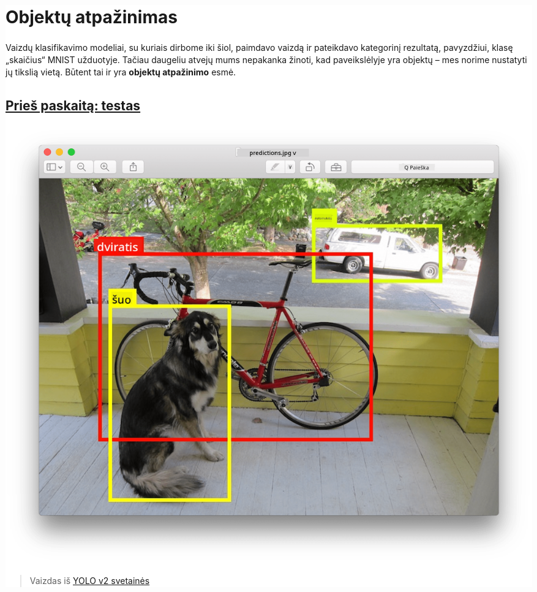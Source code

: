 
# Objektų atpažinimas

Vaizdų klasifikavimo modeliai, su kuriais dirbome iki šiol, paimdavo vaizdą ir pateikdavo kategorinį rezultatą, pavyzdžiui, klasę „skaičius“ MNIST užduotyje. Tačiau daugeliu atvejų mums nepakanka žinoti, kad paveikslėlyje yra objektų – mes norime nustatyti jų tikslią vietą. Būtent tai ir yra **objektų atpažinimo** esmė.

## [Prieš paskaitą: testas](https://red-field-0a6ddfd03.1.azurestaticapps.net/quiz/111)

![Objektų atpažinimas](../../../../../translated_images/Screen_Shot_2016-11-17_at_11.14.54_AM.b4bb3769353287be1b905373ed9c858102c054b16e4595c76ec3f7bba0feb549.lt.png)

> Vaizdas iš [YOLO v2 svetainės](https://pjreddie.com/darknet/yolov2/)
